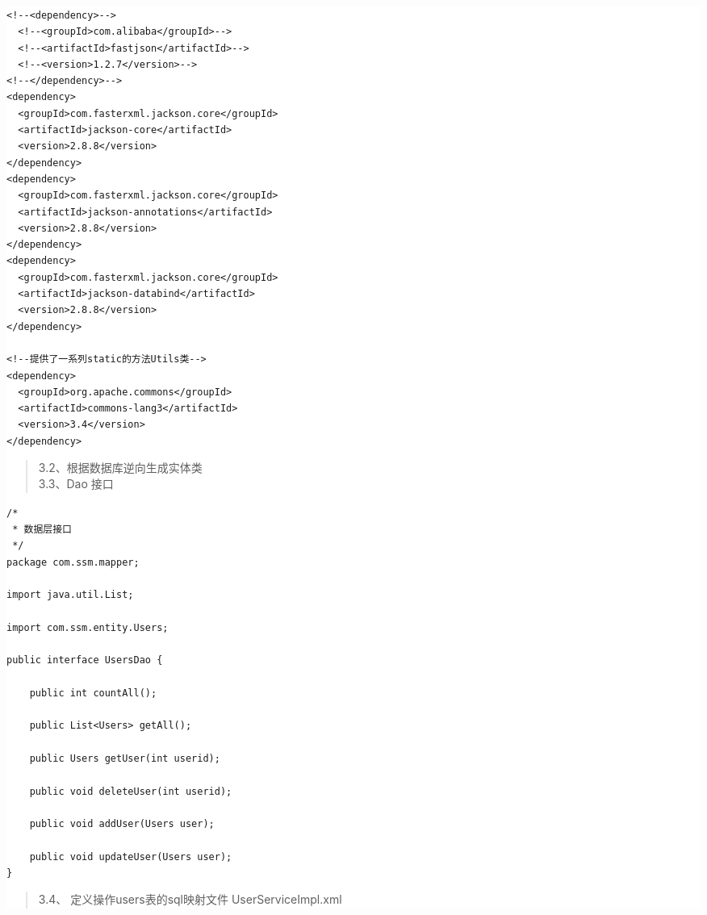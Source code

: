     <!--<dependency>-->
      <!--<groupId>com.alibaba</groupId>-->
      <!--<artifactId>fastjson</artifactId>-->
      <!--<version>1.2.7</version>-->
    <!--</dependency>-->
    <dependency>
      <groupId>com.fasterxml.jackson.core</groupId>
      <artifactId>jackson-core</artifactId>
      <version>2.8.8</version>
    </dependency>
    <dependency>
      <groupId>com.fasterxml.jackson.core</groupId>
      <artifactId>jackson-annotations</artifactId>
      <version>2.8.8</version>
    </dependency>
    <dependency>
      <groupId>com.fasterxml.jackson.core</groupId>
      <artifactId>jackson-databind</artifactId>
      <version>2.8.8</version>
    </dependency>

	<!--提供了一系列static的方法Utils类-->
    <dependency>
      <groupId>org.apache.commons</groupId>
      <artifactId>commons-lang3</artifactId>
      <version>3.4</version>
    </dependency>

> 3.2、根据数据库逆向生成实体类  
> 3.3、Dao 接口
	
	/*
	 * 数据层接口
	 */
	package com.ssm.mapper;
	
	import java.util.List;
	
	import com.ssm.entity.Users;
	
	public interface UsersDao {
	
		public int countAll();
		
		public List<Users> getAll();
		
		public Users getUser(int userid);
		
		public void deleteUser(int userid);
		
		public void addUser(Users user);
		
		public void updateUser(Users user);
	}

> 3.4、 定义操作users表的sql映射文件 UserServiceImpl.xml
